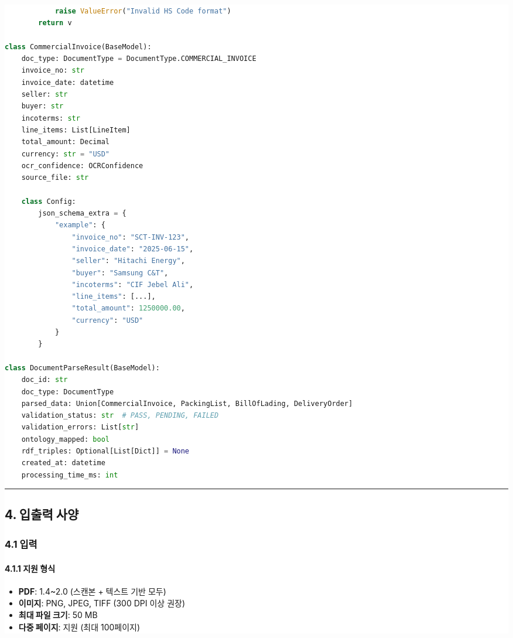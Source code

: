 ```python
            raise ValueError("Invalid HS Code format")
        return v

class CommercialInvoice(BaseModel):
    doc_type: DocumentType = DocumentType.COMMERCIAL_INVOICE
    invoice_no: str
    invoice_date: datetime
    seller: str
    buyer: str
    incoterms: str
    line_items: List[LineItem]
    total_amount: Decimal
    currency: str = "USD"
    ocr_confidence: OCRConfidence
    source_file: str

    class Config:
        json_schema_extra = {
            "example": {
                "invoice_no": "SCT-INV-123",
                "invoice_date": "2025-06-15",
                "seller": "Hitachi Energy",
                "buyer": "Samsung C&T",
                "incoterms": "CIF Jebel Ali",
                "line_items": [...],
                "total_amount": 1250000.00,
                "currency": "USD"
            }
        }

class DocumentParseResult(BaseModel):
    doc_id: str
    doc_type: DocumentType
    parsed_data: Union[CommercialInvoice, PackingList, BillOfLading, DeliveryOrder]
    validation_status: str  # PASS, PENDING, FAILED
    validation_errors: List[str]
    ontology_mapped: bool
    rdf_triples: Optional[List[Dict]] = None
    created_at: datetime
    processing_time_ms: int
```

---

## 4. 입출력 사양

### 4.1 입력

#### 4.1.1 지원 형식
- **PDF**: 1.4~2.0 (스캔본 + 텍스트 기반 모두)
- **이미지**: PNG, JPEG, TIFF (300 DPI 이상 권장)
- **최대 파일 크기**: 50 MB
- **다중 페이지**: 지원 (최대 100페이지)
